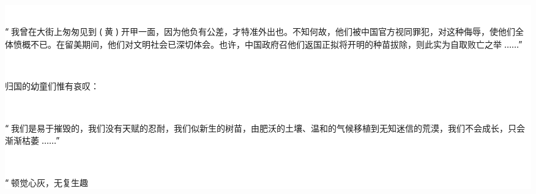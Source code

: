   </span>
  <br/>
 </p>
 <p class="p2">
  <span class="s2">
   “
  </span>
  <span class="s1">
   我曾在大街上匆匆见到
  </span>
  <span class="s2">
   (
  </span>
  <span class="s1">
   黄
  </span>
  <span class="s2">
   )
  </span>
  <span class="s1">
   开甲一面，因为他负有公差，才特准外出也。不知何故，他们被中国官方视同罪犯，对这种侮辱，使他们全体愤概不已。在留美期间，他们对文明社会已深切体会。也许，中国政府召他们返国正拟将开明的种苗拔除，则此实为自取败亡之举
  </span>
  <span class="s2">
   ……”
  </span>
 </p>
 <p class="p1">
  <span class="s1">
  </span>
  <br/>
 </p>
 <p class="p2">
  <span class="s1">
   归国的幼童们惟有哀叹：
  </span>
 </p>
 <p class="p1">
  <span class="s1">
  </span>
  <br/>
 </p>
 <p class="p2">
  <span class="s2">
   “
  </span>
  <span class="s1">
   我们是易于摧毁的，我们没有天赋的忍耐，我们似新生的树苗，由肥沃的土壤、温和的气候移植到无知迷信的荒漠，我们不会成长，只会渐渐枯萎
  </span>
  <span class="s2">
   ……”
  </span>
 </p>
 <p class="p1">
  <span class="s1">
  </span>
  <br/>
 </p>
 <p class="p2">
  <span class="s2">
   “
  </span>
  <span class="s1">
   顿觉心灰，无复生趣